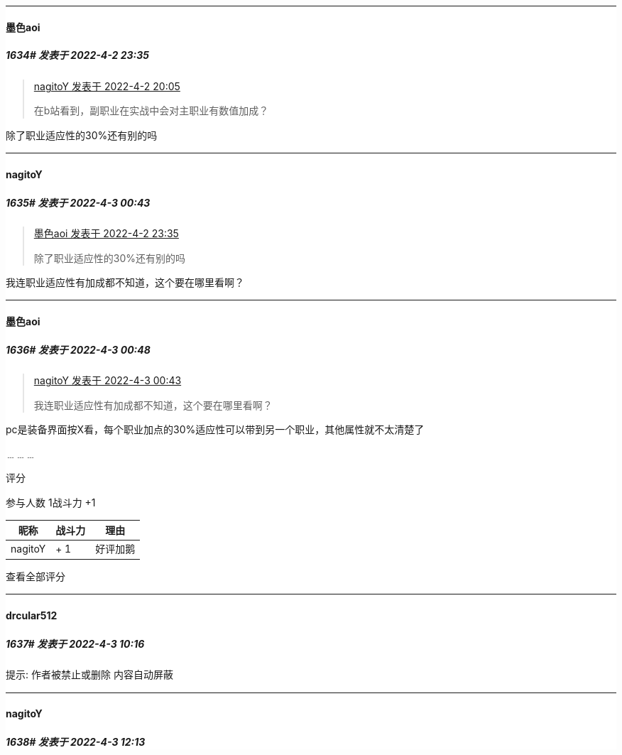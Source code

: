 *****

####  墨色aoi  
##### 1634#       发表于 2022-4-2 23:35

<blockquote><a href="httphttps://bbs.saraba1st.com/2b/forum.php?mod=redirect&amp;goto=findpost&amp;pid=55289484&amp;ptid=2009757" target="_blank">nagitoY 发表于 2022-4-2 20:05</a>

在b站看到，副职业在实战中会对主职业有数值加成？</blockquote>
除了职业适应性的30%还有别的吗

*****

####  nagitoY  
##### 1635#       发表于 2022-4-3 00:43

<blockquote><a href="httphttps://bbs.saraba1st.com/2b/forum.php?mod=redirect&amp;goto=findpost&amp;pid=55293093&amp;ptid=2009757" target="_blank">墨色aoi 发表于 2022-4-2 23:35</a>

除了职业适应性的30%还有别的吗</blockquote>
我连职业适应性有加成都不知道，这个要在哪里看啊？

*****

####  墨色aoi  
##### 1636#       发表于 2022-4-3 00:48

<blockquote><a href="httphttps://bbs.saraba1st.com/2b/forum.php?mod=redirect&amp;goto=findpost&amp;pid=55293891&amp;ptid=2009757" target="_blank">nagitoY 发表于 2022-4-3 00:43</a>

我连职业适应性有加成都不知道，这个要在哪里看啊？</blockquote>
pc是装备界面按X看，每个职业加点的30%适应性可以带到另一个职业，其他属性就不太清楚了

﹍﹍﹍

评分

 参与人数 1战斗力 +1

|昵称|战斗力|理由|
|----|---|---|
| nagitoY| + 1|好评加鹅|

查看全部评分

*****

####  drcular512  
##### 1637#       发表于 2022-4-3 10:16

提示: 作者被禁止或删除 内容自动屏蔽

*****

####  nagitoY  
##### 1638#       发表于 2022-4-3 12:13
